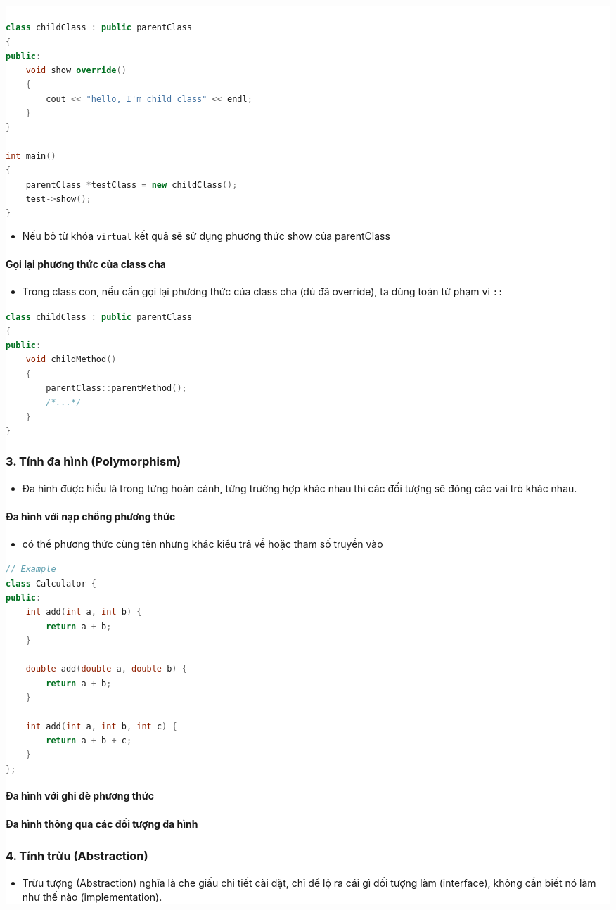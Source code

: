 ``` Cpp

class childClass : public parentClass
{
public:
    void show override()
    {
        cout << "hello, I'm child class" << endl;
    }
}

int main()
{
    parentClass *testClass = new childClass();
    test->show();
}
```
- Nếu bỏ từ khóa `virtual` kết quả sẽ sử dụng phương thức show của parentClass
#### Gọi lại phương thức của class cha
- Trong class con, nếu cần gọi lại phương thức của class cha (dù đã override), ta dùng toán tử phạm vi `::`
``` Cpp
class childClass : public parentClass
{
public:
    void childMethod()
    {
        parentClass::parentMethod();
        /*...*/
    }
}
```
### 3. Tính đa hình (Polymorphism)
- Đa hình được hiểu là trong từng hoàn cảnh, từng trường hợp khác nhau thì các đối tượng sẽ đóng các vai trò khác nhau.
#### Đa hình với nạp chồng phương thức
- có thể phương thức cùng tên nhưng khác kiểu trả về hoặc tham số truyền vào
``` Cpp
// Example
class Calculator {
public:
	int add(int a, int b) {
		return a + b;
	}

	double add(double a, double b) {
		return a + b;
	}

	int add(int a, int b, int c) {
		return a + b + c;
	}
};
```
#### Đa hình với ghi đè phương thức
#### Đa hình thông qua các đối tượng đa hình
### 4. Tính trừu  (Abstraction) 
- Trừu tượng (Abstraction) nghĩa là che giấu chi tiết cài đặt, chỉ để lộ ra cái gì đối tượng làm (interface), không cần biết nó làm như thế nào (implementation).
